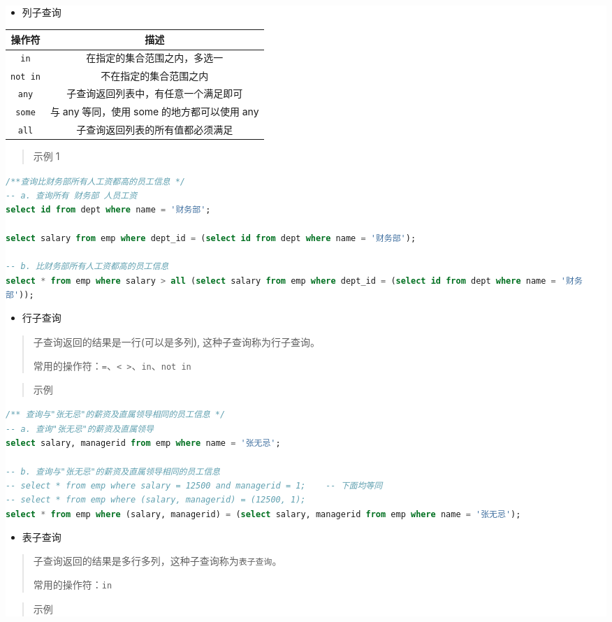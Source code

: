 - 列子查询

|  操作符  |                    描述                     |
| :------: | :-----------------------------------------: |
|   `in`   |        在指定的集合范围之内，多选一         |
| `not in` |           不在指定的集合范围之内            |
|  `any`   |    子查询返回列表中，有任意一个满足即可     |
|  `some`  | 与 any 等同，使用 some 的地方都可以使用 any |
|  `all`   |      子查询返回列表的所有值都必须满足       |

> 示例 1

```sql
/**查询比财务部所有人工资都高的员工信息 */
-- a. 查询所有 财务部 人员工资
select id from dept where name = '财务部';

select salary from emp where dept_id = (select id from dept where name = '财务部');

-- b. 比财务部所有人工资都高的员工信息
select * from emp where salary > all (select salary from emp where dept_id = (select id from dept where name = '财务部'));

```

- 行子查询

> 子查询返回的结果是一行(可以是多列), 这种子查询称为行子查询。
>
> 常用的操作符：`=`、`< >`、`in`、`not in`

> 示例

```sql
/** 查询与"张无忌"的薪资及直属领导相同的员工信息 */
-- a. 查询"张无忌"的薪资及直属领导
select salary, managerid from emp where name = '张无忌';

-- b. 查询与"张无忌"的薪资及直属领导相同的员工信息
-- select * from emp where salary = 12500 and managerid = 1;    -- 下面均等同
-- select * from emp where (salary, managerid) = (12500, 1);
select * from emp where (salary, managerid) = (select salary, managerid from emp where name = '张无忌');
```

- 表子查询

> 子查询返回的结果是多行多列，这种子查询称为`表子查询`。
>
> 常用的操作符：`in`

> 示例
